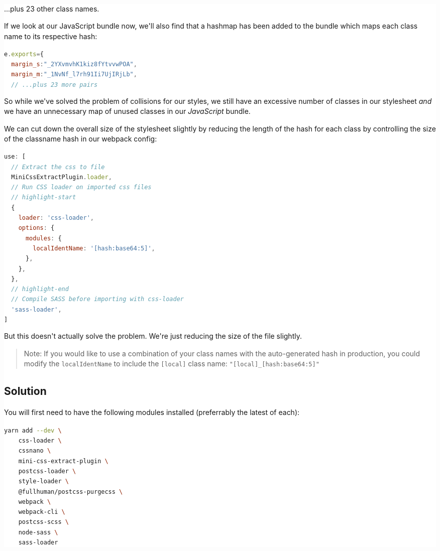 ...plus 23 other class names.

If we look at our JavaScript bundle now, we'll also find that a hashmap has been
added to the bundle which maps each class name to its respective hash:

```js
e.exports={
  margin_s:"_2YXvmvhK1kiz8fYtvvwPOA",
  margin_m:"_1NvNf_l7rh91Ii7UjIRjLb",
  // ...plus 23 more pairs
```

So while we've solved the problem of collisions for our styles, we still have an
excessive number of classes in our stylesheet _and_ we have an unnecessary map
of unused classes in our _JavaScript_ bundle.

We can cut down the overall size of the stylesheet slightly by reducing the
length of the hash for each class by controlling the size of the classname hash
in our webpack config:

```js
use: [
  // Extract the css to file
  MiniCssExtractPlugin.loader,
  // Run CSS loader on imported css files
  // highlight-start
  {
    loader: 'css-loader',
    options: {
      modules: {
        localIdentName: '[hash:base64:5]',
      },
    },
  },
  // highlight-end
  // Compile SASS before importing with css-loader
  'sass-loader',
]
```

But this doesn't actually solve the problem. We're just reducing the size of the
file slightly.

> Note: If you would like to use a combination of your class names with the
> auto-generated hash in production, you could modify the `localIdentName` to
> include the `[local]` class name: `"[local]_[hash:base64:5]"`

## Solution

You will first need to have the following modules installed (preferrably the
latest of each):

```sh
yarn add --dev \
    css-loader \
    cssnano \
    mini-css-extract-plugin \
    postcss-loader \
    style-loader \
    @fullhuman/postcss-purgecss \
    webpack \
    webpack-cli \
    postcss-scss \
    node-sass \
    sass-loader
```
